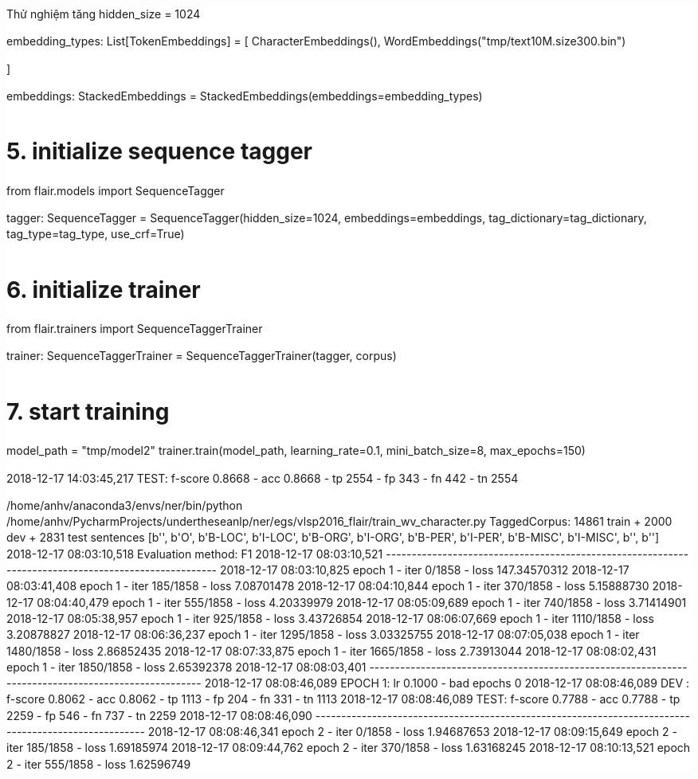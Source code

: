 Thử nghiệm tăng hidden_size = 1024

embedding_types: List[TokenEmbeddings] = [
    CharacterEmbeddings(),
    WordEmbeddings("tmp/text10M.size300.bin")

]

embeddings: StackedEmbeddings = StackedEmbeddings(embeddings=embedding_types)

# 5. initialize sequence tagger
from flair.models import SequenceTagger

tagger: SequenceTagger = SequenceTagger(hidden_size=1024,
                                        embeddings=embeddings,
                                        tag_dictionary=tag_dictionary,
                                        tag_type=tag_type,
                                        use_crf=True)

# 6. initialize trainer
from flair.trainers import SequenceTaggerTrainer

trainer: SequenceTaggerTrainer = SequenceTaggerTrainer(tagger, corpus)

# 7. start training
model_path = "tmp/model2"
trainer.train(model_path,
              learning_rate=0.1,
              mini_batch_size=8,
              max_epochs=150)

2018-12-17 14:03:45,217 TEST: f-score 0.8668 - acc 0.8668 - tp 2554 - fp 343 - fn 442 - tn 2554              
              
/home/anhv/anaconda3/envs/ner/bin/python /home/anhv/PycharmProjects/undertheseanlp/ner/egs/vlsp2016_flair/train_wv_character.py
TaggedCorpus: 14861 train + 2000 dev + 2831 test sentences
[b'<unk>', b'O', b'B-LOC', b'I-LOC', b'B-ORG', b'I-ORG', b'B-PER', b'I-PER', b'B-MISC', b'I-MISC', b'<START>', b'<STOP>']
2018-12-17 08:03:10,518 Evaluation method: F1
2018-12-17 08:03:10,521 ----------------------------------------------------------------------------------------------------
2018-12-17 08:03:10,825 epoch 1 - iter 0/1858 - loss 147.34570312
2018-12-17 08:03:41,408 epoch 1 - iter 185/1858 - loss 7.08701478
2018-12-17 08:04:10,844 epoch 1 - iter 370/1858 - loss 5.15888730
2018-12-17 08:04:40,479 epoch 1 - iter 555/1858 - loss 4.20339979
2018-12-17 08:05:09,689 epoch 1 - iter 740/1858 - loss 3.71414901
2018-12-17 08:05:38,957 epoch 1 - iter 925/1858 - loss 3.43726854
2018-12-17 08:06:07,669 epoch 1 - iter 1110/1858 - loss 3.20878827
2018-12-17 08:06:36,237 epoch 1 - iter 1295/1858 - loss 3.03325755
2018-12-17 08:07:05,038 epoch 1 - iter 1480/1858 - loss 2.86852435
2018-12-17 08:07:33,875 epoch 1 - iter 1665/1858 - loss 2.73913044
2018-12-17 08:08:02,431 epoch 1 - iter 1850/1858 - loss 2.65392378
2018-12-17 08:08:03,401 ----------------------------------------------------------------------------------------------------
2018-12-17 08:08:46,089 EPOCH 1: lr 0.1000 - bad epochs 0
2018-12-17 08:08:46,089 DEV : f-score 0.8062 - acc 0.8062 - tp 1113 - fp 204 - fn 331 - tn 1113
2018-12-17 08:08:46,089 TEST: f-score 0.7788 - acc 0.7788 - tp 2259 - fp 546 - fn 737 - tn 2259
2018-12-17 08:08:46,090 ----------------------------------------------------------------------------------------------------
2018-12-17 08:08:46,341 epoch 2 - iter 0/1858 - loss 1.94687653
2018-12-17 08:09:15,649 epoch 2 - iter 185/1858 - loss 1.69185974
2018-12-17 08:09:44,762 epoch 2 - iter 370/1858 - loss 1.63168245
2018-12-17 08:10:13,521 epoch 2 - iter 555/1858 - loss 1.62596749